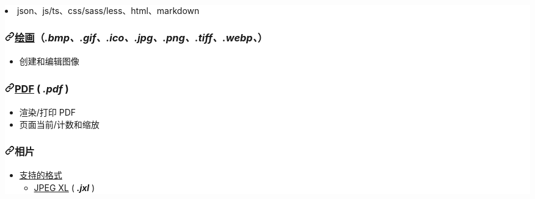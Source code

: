 <li><font style="vertical-align: inherit;"><font style="vertical-align: inherit;">json、js/ts、css/sass/less、html、markdown</font></font></li>
</ul>
</li>
</ul>
<h3 tabindex="-1" dir="auto"><a id="user-content-paint-bmp-gif-ico-jpg-png-tiff-webp" class="anchor" aria-hidden="true" tabindex="-1" href="#paint-bmp-gif-ico-jpg-png-tiff-webp"><svg class="octicon octicon-link" viewBox="0 0 16 16" version="1.1" width="16" height="16" aria-hidden="true"><path d="m7.775 3.275 1.25-1.25a3.5 3.5 0 1 1 4.95 4.95l-2.5 2.5a3.5 3.5 0 0 1-4.95 0 .751.751 0 0 1 .018-1.042.751.751 0 0 1 1.042-.018 1.998 1.998 0 0 0 2.83 0l2.5-2.5a2.002 2.002 0 0 0-2.83-2.83l-1.25 1.25a.751.751 0 0 1-1.042-.018.751.751 0 0 1-.018-1.042Zm-4.69 9.64a1.998 1.998 0 0 0 2.83 0l1.25-1.25a.751.751 0 0 1 1.042.018.751.751 0 0 1 .018 1.042l-1.25 1.25a3.5 3.5 0 1 1-4.95-4.95l2.5-2.5a3.5 3.5 0 0 1 4.95 0 .751.751 0 0 1-.018 1.042.751.751 0 0 1-1.042.018 1.998 1.998 0 0 0-2.83 0l-2.5 2.5a1.998 1.998 0 0 0 0 2.83Z"></path></svg></a><a href="https://github.com/1j01/jspaint"><font style="vertical-align: inherit;"><font style="vertical-align: inherit;">绘画</font></font></a><font style="vertical-align: inherit;"><font style="vertical-align: inherit;">（</font></font><strong><em><font style="vertical-align: inherit;"><font style="vertical-align: inherit;">.bmp、.gif、.ico、.jpg、.png、.tiff、.webp、</font></font></em></strong><font style="vertical-align: inherit;"><font style="vertical-align: inherit;">）</font></font></h3>
<ul dir="auto">
<li><font style="vertical-align: inherit;"><font style="vertical-align: inherit;">创建和编辑图像</font></font></li>
</ul>
<h3 tabindex="-1" dir="auto"><a id="user-content-pdf-pdf" class="anchor" aria-hidden="true" tabindex="-1" href="#pdf-pdf"><svg class="octicon octicon-link" viewBox="0 0 16 16" version="1.1" width="16" height="16" aria-hidden="true"><path d="m7.775 3.275 1.25-1.25a3.5 3.5 0 1 1 4.95 4.95l-2.5 2.5a3.5 3.5 0 0 1-4.95 0 .751.751 0 0 1 .018-1.042.751.751 0 0 1 1.042-.018 1.998 1.998 0 0 0 2.83 0l2.5-2.5a2.002 2.002 0 0 0-2.83-2.83l-1.25 1.25a.751.751 0 0 1-1.042-.018.751.751 0 0 1-.018-1.042Zm-4.69 9.64a1.998 1.998 0 0 0 2.83 0l1.25-1.25a.751.751 0 0 1 1.042.018.751.751 0 0 1 .018 1.042l-1.25 1.25a3.5 3.5 0 1 1-4.95-4.95l2.5-2.5a3.5 3.5 0 0 1 4.95 0 .751.751 0 0 1-.018 1.042.751.751 0 0 1-1.042.018 1.998 1.998 0 0 0-2.83 0l-2.5 2.5a1.998 1.998 0 0 0 0 2.83Z"></path></svg></a><a href="https://mozilla.github.io/pdf.js/" rel="nofollow"><font style="vertical-align: inherit;"><font style="vertical-align: inherit;">PDF</font></font></a><font style="vertical-align: inherit;"><font style="vertical-align: inherit;"> ( </font></font><strong><em><font style="vertical-align: inherit;"><font style="vertical-align: inherit;">.pdf</font></font></em></strong><font style="vertical-align: inherit;"><font style="vertical-align: inherit;"> )</font></font></h3>
<ul dir="auto">
<li><font style="vertical-align: inherit;"><font style="vertical-align: inherit;">渲染/打印 PDF</font></font></li>
<li><font style="vertical-align: inherit;"><font style="vertical-align: inherit;">页面当前/计数和缩放</font></font></li>
</ul>
<h3 tabindex="-1" dir="auto"><a id="user-content-photos" class="anchor" aria-hidden="true" tabindex="-1" href="#photos"><svg class="octicon octicon-link" viewBox="0 0 16 16" version="1.1" width="16" height="16" aria-hidden="true"><path d="m7.775 3.275 1.25-1.25a3.5 3.5 0 1 1 4.95 4.95l-2.5 2.5a3.5 3.5 0 0 1-4.95 0 .751.751 0 0 1 .018-1.042.751.751 0 0 1 1.042-.018 1.998 1.998 0 0 0 2.83 0l2.5-2.5a2.002 2.002 0 0 0-2.83-2.83l-1.25 1.25a.751.751 0 0 1-1.042-.018.751.751 0 0 1-.018-1.042Zm-4.69 9.64a1.998 1.998 0 0 0 2.83 0l1.25-1.25a.751.751 0 0 1 1.042.018.751.751 0 0 1 .018 1.042l-1.25 1.25a3.5 3.5 0 1 1-4.95-4.95l2.5-2.5a3.5 3.5 0 0 1 4.95 0 .751.751 0 0 1-.018 1.042.751.751 0 0 1-1.042.018 1.998 1.998 0 0 0-2.83 0l-2.5 2.5a1.998 1.998 0 0 0 0 2.83Z"></path></svg></a><font style="vertical-align: inherit;"><font style="vertical-align: inherit;">相片</font></font></h3>
<ul dir="auto">
<li><a href="https://developer.mozilla.org/en-US/docs/Web/HTML/Element/img#supported_image_formats" rel="nofollow"><font style="vertical-align: inherit;"><font style="vertical-align: inherit;">支持的格式</font></font></a>
<ul dir="auto">
<li><a href="https://github.com/niutech/jxl.js"><font style="vertical-align: inherit;"><font style="vertical-align: inherit;">JPEG XL</font></font></a><font style="vertical-align: inherit;"><font style="vertical-align: inherit;"> ( </font></font><strong><em><font style="vertical-align: inherit;"><font style="vertical-align: inherit;">.jxl</font></font></em></strong><font style="vertical-align: inherit;"><font style="vertical-align: inherit;"> )</font></font></li>